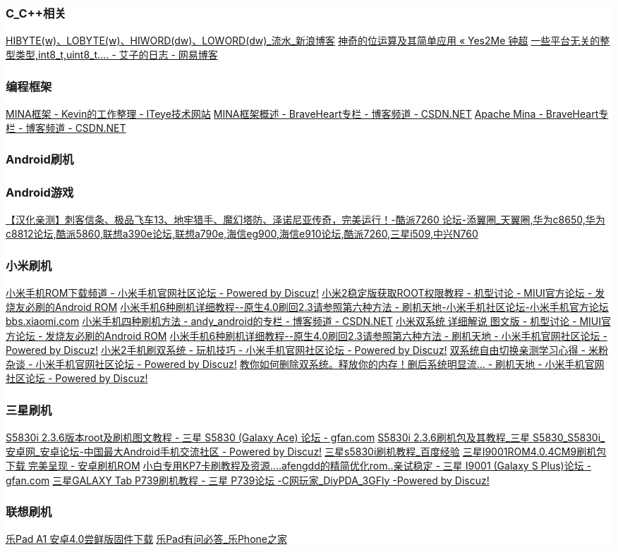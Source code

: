 ### C_C++相关
[HIBYTE(w)、LOBYTE(w)、HIWORD(dw)、LOWORD(dw)_流水_新浪博客](http://blog.sina.com.cn/s/blog_5678943c0100fy4t.html)
[神奇的位运算及其简单应用 « Yes2Me 钟超](http://yes2.me/archives/389)
[一些平台无关的整型类型,int8_t,uint8_t.... - 艾子的日志 - 网易博客](http://linchunai1212.blog.163.com/blog/static/351121432012111112855917/)

### 编程框架
[MINA框架 - Kevin的工作整理 - ITeye技术网站](http://xiazongjie.iteye.com/blog/446427)
[MINA框架概述 - BraveHeart专栏 - 博客频道 - CSDN.NET](http://blog.csdn.net/ilovemsdn/article/details/4488511)
[Apache Mina - BraveHeart专栏 - 博客频道 - CSDN.NET](http://blog.csdn.net/ilovemsdn/article/category/585625)

### Android刷机

### Android游戏
[【汉化亲测】刺客信条、极品飞车13、地牢猎手、魔幻塔防、泽诺尼亚传奇，完美运行！-酷派7260 论坛-添翼圈_天翼圈,华为c8650,华为c8812论坛,酷派5860,联想a390e论坛,联想a790e,海信eg900,海信e910论坛,酷派7260,三星i509,中兴N760](http://www.in189.com/thread-347172-1-1.html)

### 小米刷机
[小米手机ROM下载频道 - 小米手机官网社区论坛 - Powered by Discuz!](http://bbs.xiaomi.cn/topic-mirom.html)
[小米2稳定版获取ROOT权限教程 - 机型讨论 - MIUI官方论坛 - 发烧友必刷的Android ROM](http://www.miui.com/forum.php?mod=viewthread&tid=871481&extra=&highlight=%E7%B1%B32%2Broot&page=1)
[小米手机6种刷机详细教程--原生4.0刷回2.3请参照第六种方法 - 刷机天地-小米手机社区论坛-小米手机官方论坛bbs.xiaomi.com](http://bbs.xiaomi.com/thread-424539-1-1.html)
[小米手机四种刷机方法 - andy_android的专栏 - 博客频道 - CSDN.NET](http://blog.csdn.net/andy_android/article/details/7026687)
[小米双系统 详细解说 图文版 - 机型讨论 - MIUI官方论坛 - 发烧友必刷的Android ROM](http://www.miui.com/thread-357468-1-1.html)
[小米手机6种刷机详细教程--原生4.0刷回2.3请参照第六种方法 - 刷机天地 - 小米手机官网社区论坛 - Powered by Discuz!](http://bbs.xiaomi.cn/thread-424539-1-1.html)
[小米2手机刷双系统 - 玩机技巧 - 小米手机官网社区论坛 - Powered by Discuz!](http://bbs.xiaomi.cn/forum.php?mod=viewthread&tid=5926352)
[双系统自由切换亲测学习心得 - 米粉杂谈 - 小米手机官网社区论坛 - Powered by Discuz!](http://bbs.xiaomi.cn/forum.php?mod=viewthread&tid=4745339)
[教你如何删除双系统。释放你的内存！删后系统明显流... - 刷机天地 - 小米手机官网社区论坛 - Powered by Discuz!](http://bbs.xiaomi.cn/forum.php?mod=viewthread&tid=5575502)

### 三星刷机
[S5830i 2.3.6版本root及刷机图文教程 - 三星 S5830 (Galaxy Ace) 论坛 - gfan.com](http://bbs.gfan.com/android-3661581-1-1.html)
[S5830i 2.3.6刷机包及其教程_三星 S5830_S5830i_安卓网_安卓论坛-中国最大Android手机交流社区 - Powered by Discuz!](http://bbs.hiapk.com/thread-3571446-1-1.html)
[三星s5830i刷机教程_百度经验](http://jingyan.baidu.com/article/fa4125ac9021a328ac709201.html)
[三星I9001ROM4.0.4CM9刷机包下载 完美呈现 - 安卓刷机ROM](http://android.tgbus.com/ROM/samsung/201208/445967.shtml)
[小白专用KP7卡刷教程及资源....afengdd的精简优化rom..亲试稳定 - 三星 I9001 (Galaxy S Plus)论坛 - gfan.com](http://bbs.gfan.com/thread-3502149-1-1.html)
[三星GALAXY Tab P739刷机教程 - 三星 P739论坛 -C网玩家_DiyPDA_3GFly -Powered by Discuz!](http://www.diypda.com/thread-774079-1-1.html)

### 联想刷机
[乐Pad A1 安卓4.0尝鲜版固件下载](http://www.lu888.com/lenovo/Firmware/55.html)
[乐Pad有问必答_乐Phone之家](http://bbs.lephone.cc/forum-38-1.html)

